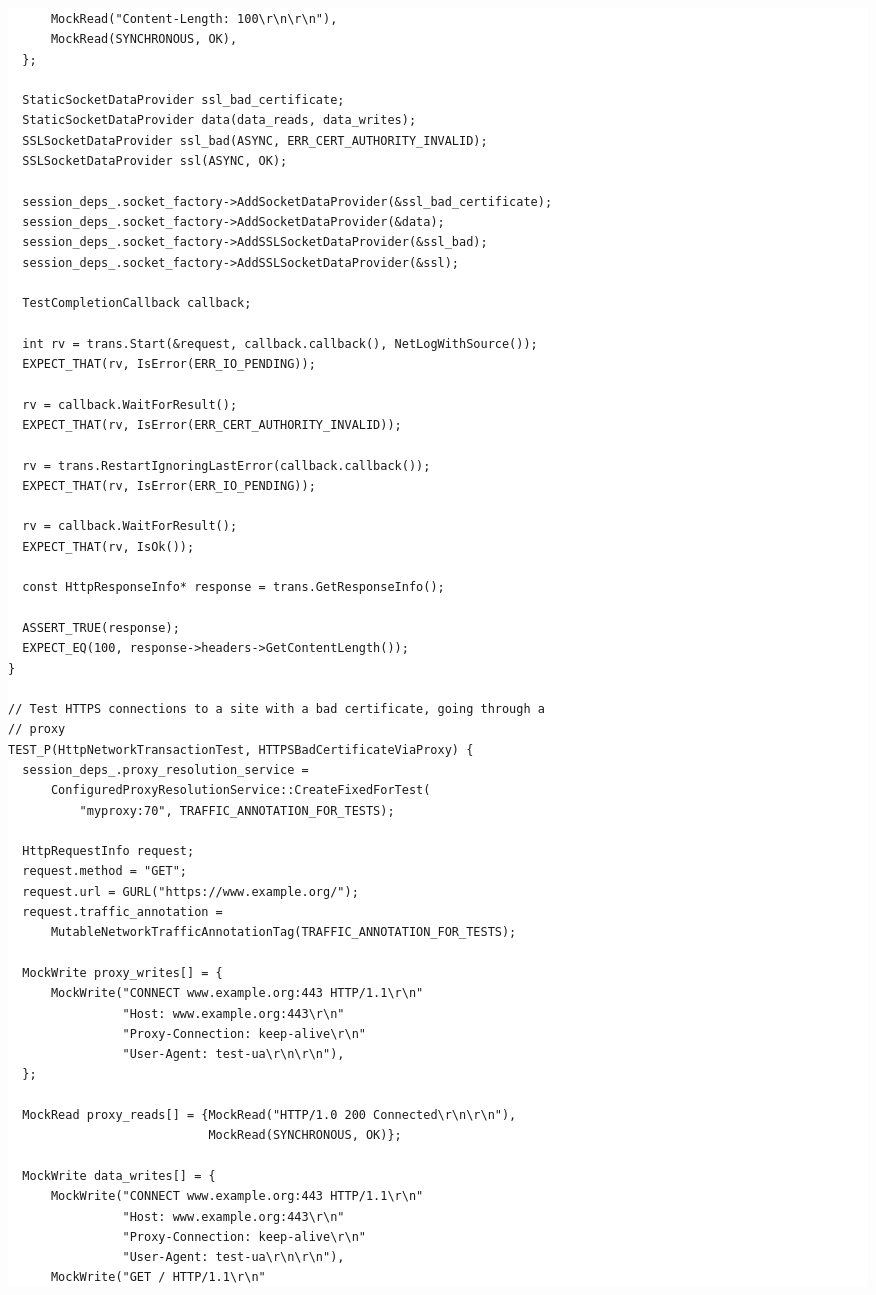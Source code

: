 ```
      MockRead("Content-Length: 100\r\n\r\n"),
      MockRead(SYNCHRONOUS, OK),
  };

  StaticSocketDataProvider ssl_bad_certificate;
  StaticSocketDataProvider data(data_reads, data_writes);
  SSLSocketDataProvider ssl_bad(ASYNC, ERR_CERT_AUTHORITY_INVALID);
  SSLSocketDataProvider ssl(ASYNC, OK);

  session_deps_.socket_factory->AddSocketDataProvider(&ssl_bad_certificate);
  session_deps_.socket_factory->AddSocketDataProvider(&data);
  session_deps_.socket_factory->AddSSLSocketDataProvider(&ssl_bad);
  session_deps_.socket_factory->AddSSLSocketDataProvider(&ssl);

  TestCompletionCallback callback;

  int rv = trans.Start(&request, callback.callback(), NetLogWithSource());
  EXPECT_THAT(rv, IsError(ERR_IO_PENDING));

  rv = callback.WaitForResult();
  EXPECT_THAT(rv, IsError(ERR_CERT_AUTHORITY_INVALID));

  rv = trans.RestartIgnoringLastError(callback.callback());
  EXPECT_THAT(rv, IsError(ERR_IO_PENDING));

  rv = callback.WaitForResult();
  EXPECT_THAT(rv, IsOk());

  const HttpResponseInfo* response = trans.GetResponseInfo();

  ASSERT_TRUE(response);
  EXPECT_EQ(100, response->headers->GetContentLength());
}

// Test HTTPS connections to a site with a bad certificate, going through a
// proxy
TEST_P(HttpNetworkTransactionTest, HTTPSBadCertificateViaProxy) {
  session_deps_.proxy_resolution_service =
      ConfiguredProxyResolutionService::CreateFixedForTest(
          "myproxy:70", TRAFFIC_ANNOTATION_FOR_TESTS);

  HttpRequestInfo request;
  request.method = "GET";
  request.url = GURL("https://www.example.org/");
  request.traffic_annotation =
      MutableNetworkTrafficAnnotationTag(TRAFFIC_ANNOTATION_FOR_TESTS);

  MockWrite proxy_writes[] = {
      MockWrite("CONNECT www.example.org:443 HTTP/1.1\r\n"
                "Host: www.example.org:443\r\n"
                "Proxy-Connection: keep-alive\r\n"
                "User-Agent: test-ua\r\n\r\n"),
  };

  MockRead proxy_reads[] = {MockRead("HTTP/1.0 200 Connected\r\n\r\n"),
                            MockRead(SYNCHRONOUS, OK)};

  MockWrite data_writes[] = {
      MockWrite("CONNECT www.example.org:443 HTTP/1.1\r\n"
                "Host: www.example.org:443\r\n"
                "Proxy-Connection: keep-alive\r\n"
                "User-Agent: test-ua\r\n\r\n"),
      MockWrite("GET / HTTP/1.1\r\n"
```